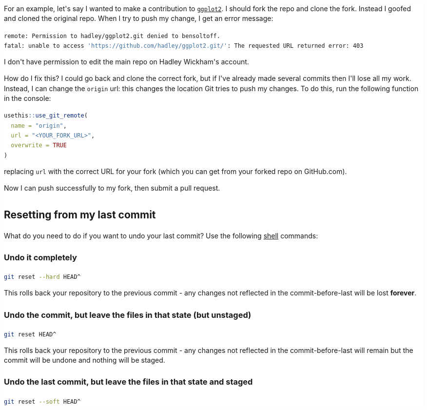 For an example, let's say I wanted to make a contribution to [`ggplot2`](https://github.com/hadley/ggplot2). I should fork the repo and clone the fork. Instead I goofed and cloned the original repo. When I try to push my change, I get an error message:

```bash
remote: Permission to hadley/ggplot2.git denied to bensoltoff.
fatal: unable to access 'https://github.com/hadley/ggplot2.git/': The requested URL returned error: 403
```

I don't have permission to edit the main repo on Hadley Wickham's account.

How do I fix this? I could go back and clone the correct fork, but if I've already made several commits then I'll lose all my work. Instead, I can change the `origin` url: this changes the location Git tries to push my changes. To do this, run the following function in the console:

```r
usethis::use_git_remote(
  name = "origin",
  url = "<YOUR_FORK_URL>",
  overwrite = TRUE
)
```

replacing `url` with the correct URL for your fork (which you can get from your forked repo on GitHub.com).

Now I can push successfully to my fork, then submit a pull request.

## Resetting from my last commit

What do you need to do if you want to undo your last commit? Use the following [shell](/setup/shell/) commands:

### Undo it completely

```bash
git reset --hard HEAD^
```

This rolls back your repository to the previous commit - any changes not reflected in the commit-before-last will be lost **forever**.

### Undo the commit, but leave the files in that state (but unstaged)

```bash
git reset HEAD^
```

This rolls back your repository to the previous commit - any changes not reflected in the commit-before-last will remain but the commit will be undone and nothing will be staged.

### Undo the last commit, but leave the files in that state and staged

```bash
git reset --soft HEAD^
```
